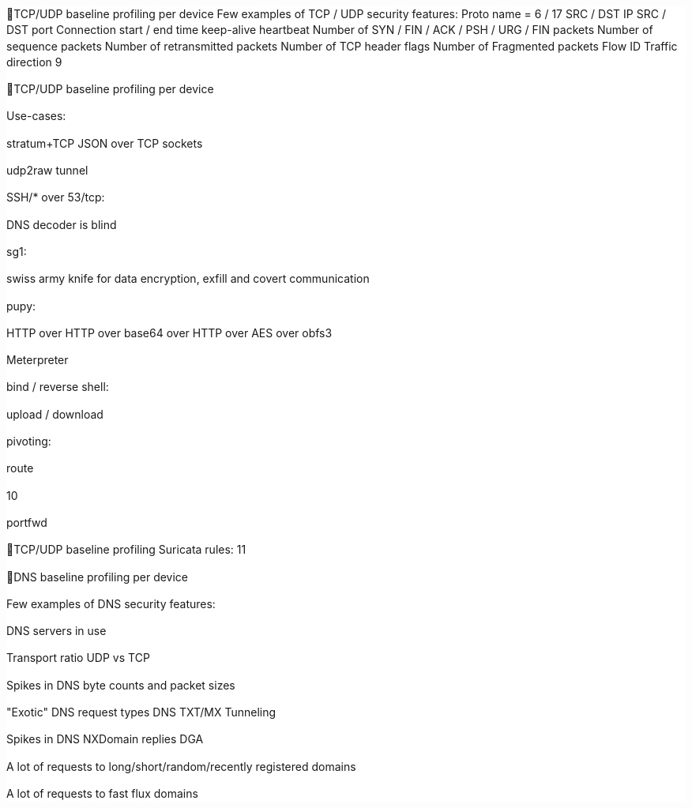 TCP/UDP baseline profiling per device
 Few examples of TCP / UDP security features:
 Proto name = 6 / 17  SRC / DST IP  SRC / DST port  Connection start / end time  keep-alive heartbeat  Number of SYN / FIN / ACK / PSH / URG / FIN packets  Number of sequence packets  Number of retransmitted packets  Number of TCP header flags  Number of Fragmented packets  Flow ID  Traffic direction
9

TCP/UDP baseline profiling per device

 Use-cases:

 stratum+TCP  JSON over TCP sockets

 udp2raw tunnel

 SSH/* over 53/tcp:

 DNS decoder is blind

 sg1:

 swiss army knife for data encryption, exfill and covert communication

 pupy:

 HTTP over HTTP over base64 over HTTP over AES over obfs3

 Meterpreter

 bind / reverse shell:

 upload / download

 pivoting:

 route

10

 portfwd

TCP/UDP baseline profiling
 Suricata rules:
11

DNS baseline profiling per device

 Few examples of DNS security features:

 DNS servers in use

 Transport ratio  UDP vs TCP

 Spikes in DNS byte counts and packet sizes

 "Exotic" DNS request types  DNS TXT/MX Tunneling

 Spikes in DNS NXDomain replies  DGA

 A lot of requests to long/short/random/recently registered domains

 A lot of requests to fast flux domains

